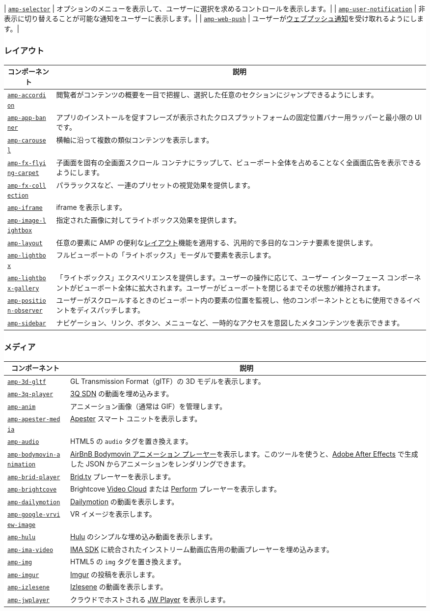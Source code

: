 | [`amp-selector`](components/amp-selector.html) | オプションのメニューを表示して、ユーザーに選択を求めるコントロールを表示します。|
| [`amp-user-notification`](components/amp-user-notification.html) | 非表示に切り替えることが可能な通知をユーザーに表示します。|
| [`amp-web-push`](components/amp-web-push.html) | ユーザーが[ウェブプッシュ通知](https://developers.google.com/web/fundamentals/engage-and-retain/push-notifications/)を受け取れるようにします。|

### レイアウト

| コンポーネント | 説明 |
| --------- | ----------- |
| [`amp-accordion`](components/amp-accordion.html) | 閲覧者がコンテンツの概要を一目で把握し、選択した任意のセクションにジャンプできるようにします。|
| [`amp-app-banner`](components/amp-app-banner.html) | アプリのインストールを促すフレーズが表示されたクロスプラットフォームの固定位置バナー用ラッパーと最小限の UI です。|
| [`amp-carousel`](components/amp-carousel.html) | 横軸に沿って複数の類似コンテンツを表示します。|
| [`amp-fx-flying-carpet`](components/amp-fx-flying-carpet.html) | 子画面を固有の全画面スクロール コンテナにラップして、ビューポート全体を占めることなく全画面広告を表示できるようにします。|
| [`amp-fx-collection`](components/amp-fx-collection.html) | パララックスなど、一連のプリセットの視覚効果を提供します。|
| [`amp-iframe`](components/amp-iframe.html) | iframe を表示します。|
| [`amp-image-lightbox`](components/amp-image-lightbox.html) | 指定された画像に対してライトボックス効果を提供します。|
| [`amp-layout`](components/amp-layout.html) | 任意の要素に AMP の便利な[レイアウト](https://www.ampproject.org/ja/docs/guides/responsive/control_layout#the-layout-attribute)機能を適用する、汎用的で多目的なコンテナ要素を提供します。|
| [`amp-lightbox`](components/amp-lightbox.html) | フルビューポートの「ライトボックス」モーダルで要素を表示します。|
| [`amp-lightbox-gallery`](components/amp-lightbox-gallery.html) | 「ライトボックス」エクスペリエンスを提供します。ユーザーの操作に応じて、ユーザー インターフェース コンポーネントがビューポート全体に拡大されます。ユーザーがビューポートを閉じるまでその状態が維持されます。|
| [`amp-position-observer`](components/amp-position-observer.html) | ユーザーがスクロールするときのビューポート内の要素の位置を監視し、他のコンポーネントとともに使用できるイベントをディスパッチします。|
| [`amp-sidebar`](components/amp-sidebar.html) | ナビゲーション、リンク、ボタン、メニューなど、一時的なアクセスを意図したメタコンテンツを表示できます。|


### メディア

| コンポーネント | 説明 |
| --------- | ----------- |
| [`amp-3d-gltf`](components/amp-3d-gltf.html) | GL Transmission Format（gITF）の 3D モデルを表示します。|
| [`amp-3q-player`](components/amp-3q-player.html) | [3Q SDN](https://www.3qsdn.com) の動画を埋め込みます。|
| [`amp-anim`](components/amp-anim.html) | アニメーション画像（通常は GIF）を管理します。|
| [`amp-apester-media`](components/amp-apester-media.html) | [Apester](https://apester.com/) スマート ユニットを表示します。|
| [`amp-audio`](components/amp-audio.html) | HTML5 の `audio` タグを置き換えます。|
| [`amp-bodymovin-animation`](components/amp-bodymovin-animation.html) | [AirBnB Bodymovin アニメーション プレーヤー](http://airbnb.io/lottie/)を表示します。このツールを使うと、[Adobe After Effects](https://www.adobe.com/products/aftereffects.html) で生成した JSON からアニメーションをレンダリングできます。|
| [`amp-brid-player`](components/amp-brid-player.html) | [Brid.tv](https://www.brid.tv/) プレーヤーを表示します。|
| [`amp-brightcove`](components/amp-brightcove.html) | Brightcove [Video Cloud](https://www.brightcove.com/en/online-video-platform) または [Perform](https://www.brightcove.com/en/perform) プレーヤーを表示します。|
| [`amp-dailymotion`](components/amp-dailymotion.html) | [Dailymotion](https://www.dailymotion.com) の動画を表示します。|
| [`amp-google-vrview-image`](components/amp-google-vrview-image) | VR イメージを表示します。|
| [`amp-hulu`](components/amp-hulu.html) | [Hulu](http://www.hulu.com/) のシンプルな埋め込み動画を表示します。|
| [`amp-ima-video`](components/amp-ima-video.html) | [IMA SDK](https://developers.google.com/interactive-media-ads/docs/sdks/html5/) に統合されたインストリーム動画広告用の動画プレーヤーを埋め込みます。|
| [`amp-img`](components/amp-img.html) | HTML5 の `img` タグを置き換えます。|
| [`amp-imgur`](components/amp-imgur.html)  | [Imgur](http://imgur.com/) の投稿を表示します。|
| [`amp-izlesene`](components/amp-izlesene.html)  | [Izlesene](https://www.izlesene.com/) の動画を表示します。|
| [`amp-jwplayer`](components/amp-jwplayer.html) | クラウドでホストされる [JW Player](https://www.jwplayer.com/) を表示します。|